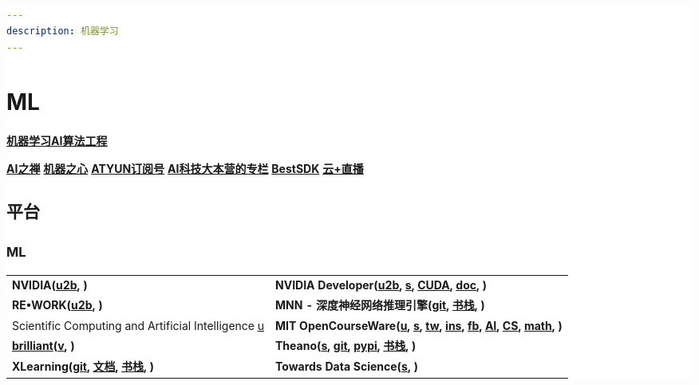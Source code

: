```yaml
---
description: 机器学习
---
```


# ML

[**机器学习AI算法工程**](https://cloud.tencent.com/developer/column/2116)

[**AI之禅**](https://cloud.tencent.com/developer/user/3417275) [**机器之心**](https://cloud.tencent.com/developer/column/2713) [**ATYUN订阅号**](https://cloud.tencent.com/developer/column/2066) [**AI科技大本营的专栏**](https://cloud.tencent.com/developer/column/1360) [**BestSDK**](https://cloud.tencent.com/developer/column/2053) [**云+直播**](https://cloud.tencent.com/developer/column/2257)

## 平台

### ML

|                                                                                                                                                                                                             |                                                                                                                                                                                                                                                                                                                                                                                                                                                                                                                                                                                          |
| ----------------------------------------------------------------------------------------------------------------------------------------------------------------------------------------------------------- | ---------------------------------------------------------------------------------------------------------------------------------------------------------------------------------------------------------------------------------------------------------------------------------------------------------------------------------------------------------------------------------------------------------------------------------------------------------------------------------------------------------------------------------------------------------------------------------------- |
| **NVIDIA(**[**u2b**](https://www.youtube.com/c/NVIDIA/featured)**, )**                                                                                                                                      | **NVIDIA Developer(**[**u2b**](https://www.youtube.com/user/NVIDIADeveloper/featured)**,** [**s**](https://developer.nvidia.com/zh-cn)**,** [**CUDA**](https://developer.nvidia.com/zh-cn/cuda-toolkit)**,** [**doc**](https://docs.nvidia.com)**, )**                                                                                                                                                                                                                                                                                                                                   |
| **RE•WORK(**[**u2b**](https://www.youtube.com/c/Re-workCo/playlists)**, )**                                                                                                                                 | **MNN - 深度神经网络推理引擎(**[**git**](https://github.com/alibaba/MNN)**,** [**书栈**](https://www.bookstack.cn/read/MNN-zh/README_CN.md)**, )**                                                                                                                                                                                                                                                                                                                                                                                                                                                   |
| Scientific Computing and Artificial Intelligence [u](https://www.youtube.com/c/zabaras/playlists)                                                                                                           | **MIT OpenCourseWare(**[**u**](https://www.youtube.com/c/mitocw)**,** [**s**](https://ocw.mit.edu)**,** [**tw**](https://twitter.com/mitocw)**,** [**ins**](https://www.instagram.com/accounts/login/?next=/mitocw/)**,** [**fb**](https://www.facebook.com/MITOCW/)**,** [**AI**](https://ocw.mit.edu/courses/find-by-topic/#cat=engineering\&subcat=computerscience\&spec=artificialintelligence)**,** [**CS**](https://ocw.mit.edu/courses/find-by-topic/#cat=engineering\&subcat=computerscience)**,** [**math**](https://ocw.mit.edu/courses/find-by-topic/#cat=mathematics)**, )** |
| [**brilliant**](https://brilliant.org)**(**[**v**](https://www.youtube.com/watch?v=owe9cPEdm7k)**, )**                                                                                                      | **Theano(**[**s**](http://deeplearning.net/software/theano/)**,** [**git**](https://github.com/Theano/Theano)**,** [**pypi**](https://pypi.org/project/Theano/)**,** [**书栈**](https://www.bookstack.cn/books/Theano-1.0)**, )**                                                                                                                                                                                                                                                                                                                                                          |
| **XLearning(**[**git**](https://github.com/Qihoo360/XLearning)**,** [**文档**](https://github.com/Qihoo360/XLearning/blob/master/README_CN.md)**,** [**书栈**](https://www.bookstack.cn/books/XLearning)**, )** | **Towards Data Science(**[**s**](https://towardsdatascience.com)**, )**                                                                                                                                                                                                                                                                                                                                                                                                                                                                                                                  |